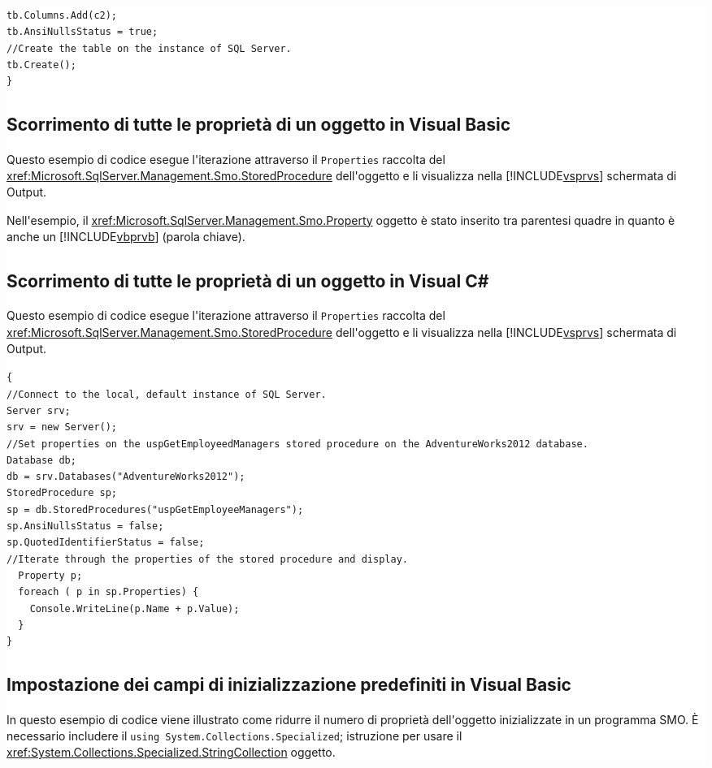 ```  
tb.Columns.Add(c2);   
tb.AnsiNullsStatus = true;   
//Create the table on the instance of SQL Server.   
tb.Create();   
}  
```  
  
## <a name="iterating-through-all-properties-of-an-object-in-visual-basic"></a>Scorrimento di tutte le proprietà di un oggetto in Visual Basic  
 Questo esempio di codice esegue l'iterazione attraverso il `Properties` raccolta del <xref:Microsoft.SqlServer.Management.Smo.StoredProcedure> dell'oggetto e li visualizza nella [!INCLUDE[vsprvs](../../../includes/vsprvs-md.md)] schermata di Output.  
  
 Nell'esempio, il <xref:Microsoft.SqlServer.Management.Smo.Property> oggetto è stato inserito tra parentesi quadre in quanto è anche un [!INCLUDE[vbprvb](../../../includes/vbprvb-md.md)] (parola chiave).  
  
  
  
## <a name="iterating-through-all-properties-of-an-object-in-visual-c"></a>Scorrimento di tutte le proprietà di un oggetto in Visual C#  
 Questo esempio di codice esegue l'iterazione attraverso il `Properties` raccolta del <xref:Microsoft.SqlServer.Management.Smo.StoredProcedure> dell'oggetto e li visualizza nella [!INCLUDE[vsprvs](../../../includes/vsprvs-md.md)] schermata di Output.  
  
```  
{   
//Connect to the local, default instance of SQL Server.   
Server srv;   
srv = new Server();   
//Set properties on the uspGetEmployeedManagers stored procedure on the AdventureWorks2012 database.   
Database db;   
db = srv.Databases("AdventureWorks2012");   
StoredProcedure sp;   
sp = db.StoredProcedures("uspGetEmployeeManagers");   
sp.AnsiNullsStatus = false;   
sp.QuotedIdentifierStatus = false;   
//Iterate through the properties of the stored procedure and display.   
  Property p;   
  foreach ( p in sp.Properties) {   
    Console.WriteLine(p.Name + p.Value);   
  }   
}  
```  
  
## <a name="setting-default-initialization-fields-in-visual-basic"></a>Impostazione dei campi di inizializzazione predefiniti in Visual Basic  
 In questo esempio di codice viene illustrato come ridurre il numero di proprietà dell'oggetto inizializzate in un programma SMO. È necessario includere il `using System.Collections.Specialized`; istruzione per usare il <xref:System.Collections.Specialized.StringCollection> oggetto.  
  
